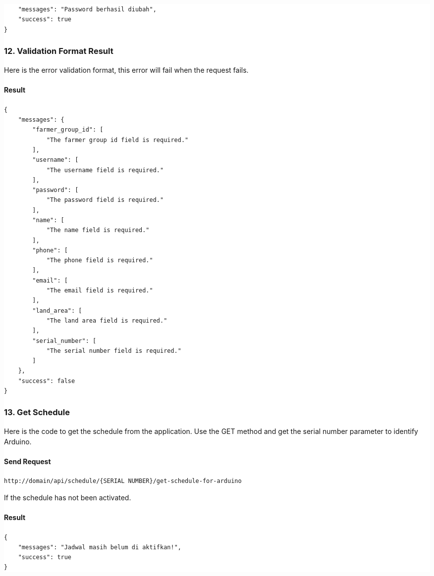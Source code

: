 ```
    "messages": "Password berhasil diubah",
    "success": true
}
```

### 12. Validation Format Result
Here is the error validation format, this error will fail when the request fails.

#### Result
```
{
    "messages": {
        "farmer_group_id": [
            "The farmer group id field is required."
        ],
        "username": [
            "The username field is required."
        ],
        "password": [
            "The password field is required."
        ],
        "name": [
            "The name field is required."
        ],
        "phone": [
            "The phone field is required."
        ],
        "email": [
            "The email field is required."
        ],
        "land_area": [
            "The land area field is required."
        ],
        "serial_number": [
            "The serial number field is required."
        ]
    },
    "success": false
}
```

### 13. Get Schedule
Here is the code to get the schedule from the application. Use the GET method and get the serial number parameter to identify Arduino.

#### Send Request
```
http://domain/api/schedule/{SERIAL NUMBER}/get-schedule-for-arduino
```
If the schedule has not been activated.
#### Result
```
{
    "messages": "Jadwal masih belum di aktifkan!",
    "success": true
}
```
